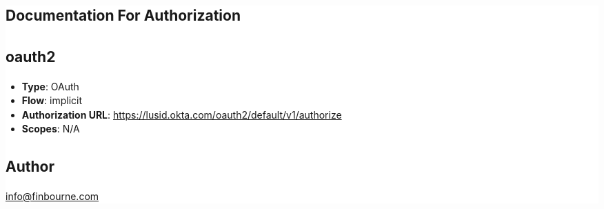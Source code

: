 
## Documentation For Authorization


## oauth2

- **Type**: OAuth
- **Flow**: implicit
- **Authorization URL**: https://lusid.okta.com/oauth2/default/v1/authorize
- **Scopes**: N/A


## Author

info@finbourne.com



